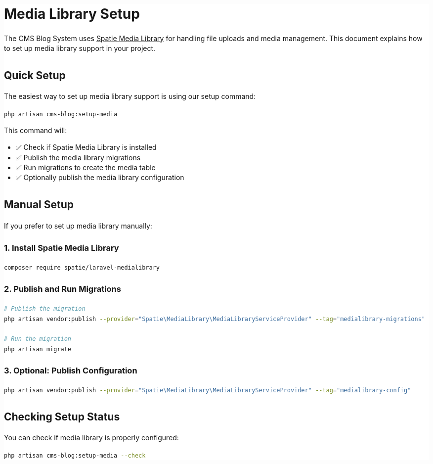 # Media Library Setup

The CMS Blog System uses [Spatie Media Library](https://spatie.be/docs/laravel-medialibrary) for handling file uploads and media management. This document explains how to set up media library support in your project.

## Quick Setup

The easiest way to set up media library support is using our setup command:

```bash
php artisan cms-blog:setup-media
```

This command will:
- ✅ Check if Spatie Media Library is installed
- ✅ Publish the media library migrations
- ✅ Run migrations to create the media table
- ✅ Optionally publish the media library configuration

## Manual Setup

If you prefer to set up media library manually:

### 1. Install Spatie Media Library

```bash
composer require spatie/laravel-medialibrary
```

### 2. Publish and Run Migrations

```bash
# Publish the migration
php artisan vendor:publish --provider="Spatie\MediaLibrary\MediaLibraryServiceProvider" --tag="medialibrary-migrations"

# Run the migration
php artisan migrate
```

### 3. Optional: Publish Configuration

```bash
php artisan vendor:publish --provider="Spatie\MediaLibrary\MediaLibraryServiceProvider" --tag="medialibrary-config"
```

## Checking Setup Status

You can check if media library is properly configured:

```bash
php artisan cms-blog:setup-media --check
```
